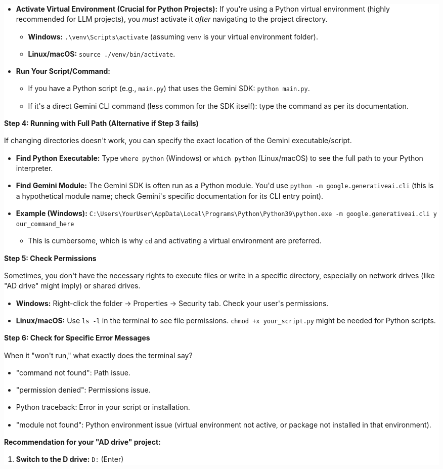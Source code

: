 *   **Activate Virtual Environment (Crucial for Python Projects):** If you're using a Python virtual environment (highly recommended for LLM projects), you _must_ activate it _after_ navigating to the project directory.   
       
    *   **Windows:** `.\venv\Scripts\activate` (assuming `venv` is your virtual environment folder).   
           
    *   **Linux/macOS:** `source ./venv/bin/activate`.   
           
*   **Run Your Script/Command:**   
       
    *   If you have a Python script (e.g., `main.py`) that uses the Gemini SDK: `python main.py`.   
           
    *   If it's a direct Gemini CLI command (less common for the SDK itself): type the command as per its documentation.   
           
   
**Step 4: Running with Full Path (Alternative if Step 3 fails)**   
   
If changing directories doesn't work, you can specify the exact location of the Gemini executable/script.   
   
*   **Find Python Executable:** Type `where python` (Windows) or `which python` (Linux/macOS) to see the full path to your Python interpreter.   
       
*   **Find Gemini Module:** The Gemini SDK is often run as a Python module. You'd use `python -m google.generativeai.cli` (this is a hypothetical module name; check Gemini's specific documentation for its CLI entry point).   
       
*   **Example (Windows):** `C:\Users\YourUser\AppData\Local\Programs\Python\Python39\python.exe -m google.generativeai.cli your_command_here`   
       
    *   This is cumbersome, which is why `cd` and activating a virtual environment are preferred.   
           
   
**Step 5: Check Permissions**   
   
Sometimes, you don't have the necessary rights to execute files or write in a specific directory, especially on network drives (like "AD drive" might imply) or shared drives.   
   
*   **Windows:** Right-click the folder -> Properties -> Security tab. Check your user's permissions.   
       
*   **Linux/macOS:** Use `ls -l` in the terminal to see file permissions. `chmod +x your_script.py` might be needed for Python scripts.   
       
   
**Step 6: Check for Specific Error Messages**   
   
When it "won't run," what exactly does the terminal say?   
   
*   "command not found": Path issue.   
       
*   "permission denied": Permissions issue.   
       
*   Python traceback: Error in your script or installation.   
       
*   "module not found": Python environment issue (virtual environment not active, or package not installed in that environment).   
       
   
**Recommendation for your "AD drive" project:**   
   
1.  **Switch to the D drive:** `D:` (Enter)   
       